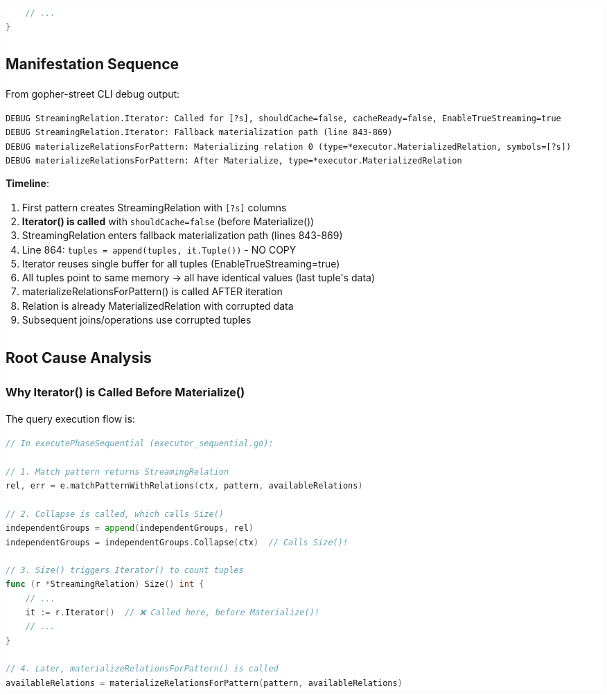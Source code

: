 ```go
    // ...
}
```

## Manifestation Sequence

From gopher-street CLI debug output:

```
DEBUG StreamingRelation.Iterator: Called for [?s], shouldCache=false, cacheReady=false, EnableTrueStreaming=true
DEBUG StreamingRelation.Iterator: Fallback materialization path (line 843-869)
DEBUG materializeRelationsForPattern: Materializing relation 0 (type=*executor.MaterializedRelation, symbols=[?s])
DEBUG materializeRelationsForPattern: After Materialize, type=*executor.MaterializedRelation
```

**Timeline**:
1. First pattern creates StreamingRelation with `[?s]` columns
2. **Iterator() is called** with `shouldCache=false` (before Materialize())
3. StreamingRelation enters fallback materialization path (lines 843-869)
4. Line 864: `tuples = append(tuples, it.Tuple())` - NO COPY
5. Iterator reuses single buffer for all tuples (EnableTrueStreaming=true)
6. All tuples point to same memory → all have identical values (last tuple's data)
7. materializeRelationsForPattern() is called AFTER iteration
8. Relation is already MaterializedRelation with corrupted data
9. Subsequent joins/operations use corrupted tuples

## Root Cause Analysis

### Why Iterator() is Called Before Materialize()

The query execution flow is:

```go
// In executePhaseSequential (executor_sequential.go):

// 1. Match pattern returns StreamingRelation
rel, err = e.matchPatternWithRelations(ctx, pattern, availableRelations)

// 2. Collapse is called, which calls Size()
independentGroups = append(independentGroups, rel)
independentGroups = independentGroups.Collapse(ctx)  // Calls Size()!

// 3. Size() triggers Iterator() to count tuples
func (r *StreamingRelation) Size() int {
    // ...
    it := r.Iterator()  // ❌ Called here, before Materialize()!
    // ...
}

// 4. Later, materializeRelationsForPattern() is called
availableRelations = materializeRelationsForPattern(pattern, availableRelations)
```
